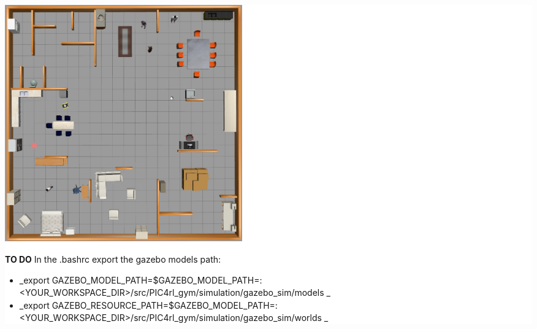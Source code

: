<img src="/images/Indoor_scenario.png" width="45%" height="45%">

**TO DO**
In the .bashrc export the gazebo models path:

- _export GAZEBO\_MODEL\_PATH=$GAZEBO\_MODEL\_PATH=:<YOUR_WORKSPACE_DIR>/src/PIC4rl\_gym/simulation/gazebo_sim/models _
- _export GAZEBO\_RESOURCE\_PATH=$GAZEBO\_MODEL\_PATH=:<YOUR_WORKSPACE_DIR>/src/PIC4rl\_gym/simulation/gazebo_sim/worlds _
